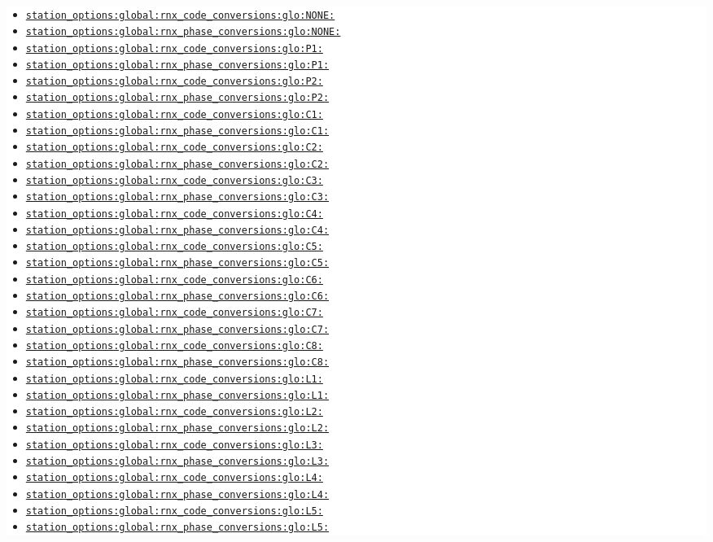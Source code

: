 - [`station_options:global:rnx_code_conversions:glo:NONE:`](#station_optionsglobalrnx_code_conversionsgloNONE)
- [`station_options:global:rnx_phase_conversions:glo:NONE:`](#station_optionsglobalrnx_phase_conversionsgloNONE)
- [`station_options:global:rnx_code_conversions:glo:P1:`](#station_optionsglobalrnx_code_conversionsgloP1)
- [`station_options:global:rnx_phase_conversions:glo:P1:`](#station_optionsglobalrnx_phase_conversionsgloP1)
- [`station_options:global:rnx_code_conversions:glo:P2:`](#station_optionsglobalrnx_code_conversionsgloP2)
- [`station_options:global:rnx_phase_conversions:glo:P2:`](#station_optionsglobalrnx_phase_conversionsgloP2)
- [`station_options:global:rnx_code_conversions:glo:C1:`](#station_optionsglobalrnx_code_conversionsgloC1)
- [`station_options:global:rnx_phase_conversions:glo:C1:`](#station_optionsglobalrnx_phase_conversionsgloC1)
- [`station_options:global:rnx_code_conversions:glo:C2:`](#station_optionsglobalrnx_code_conversionsgloC2)
- [`station_options:global:rnx_phase_conversions:glo:C2:`](#station_optionsglobalrnx_phase_conversionsgloC2)
- [`station_options:global:rnx_code_conversions:glo:C3:`](#station_optionsglobalrnx_code_conversionsgloC3)
- [`station_options:global:rnx_phase_conversions:glo:C3:`](#station_optionsglobalrnx_phase_conversionsgloC3)
- [`station_options:global:rnx_code_conversions:glo:C4:`](#station_optionsglobalrnx_code_conversionsgloC4)
- [`station_options:global:rnx_phase_conversions:glo:C4:`](#station_optionsglobalrnx_phase_conversionsgloC4)
- [`station_options:global:rnx_code_conversions:glo:C5:`](#station_optionsglobalrnx_code_conversionsgloC5)
- [`station_options:global:rnx_phase_conversions:glo:C5:`](#station_optionsglobalrnx_phase_conversionsgloC5)
- [`station_options:global:rnx_code_conversions:glo:C6:`](#station_optionsglobalrnx_code_conversionsgloC6)
- [`station_options:global:rnx_phase_conversions:glo:C6:`](#station_optionsglobalrnx_phase_conversionsgloC6)
- [`station_options:global:rnx_code_conversions:glo:C7:`](#station_optionsglobalrnx_code_conversionsgloC7)
- [`station_options:global:rnx_phase_conversions:glo:C7:`](#station_optionsglobalrnx_phase_conversionsgloC7)
- [`station_options:global:rnx_code_conversions:glo:C8:`](#station_optionsglobalrnx_code_conversionsgloC8)
- [`station_options:global:rnx_phase_conversions:glo:C8:`](#station_optionsglobalrnx_phase_conversionsgloC8)
- [`station_options:global:rnx_code_conversions:glo:L1:`](#station_optionsglobalrnx_code_conversionsgloL1)
- [`station_options:global:rnx_phase_conversions:glo:L1:`](#station_optionsglobalrnx_phase_conversionsgloL1)
- [`station_options:global:rnx_code_conversions:glo:L2:`](#station_optionsglobalrnx_code_conversionsgloL2)
- [`station_options:global:rnx_phase_conversions:glo:L2:`](#station_optionsglobalrnx_phase_conversionsgloL2)
- [`station_options:global:rnx_code_conversions:glo:L3:`](#station_optionsglobalrnx_code_conversionsgloL3)
- [`station_options:global:rnx_phase_conversions:glo:L3:`](#station_optionsglobalrnx_phase_conversionsgloL3)
- [`station_options:global:rnx_code_conversions:glo:L4:`](#station_optionsglobalrnx_code_conversionsgloL4)
- [`station_options:global:rnx_phase_conversions:glo:L4:`](#station_optionsglobalrnx_phase_conversionsgloL4)
- [`station_options:global:rnx_code_conversions:glo:L5:`](#station_optionsglobalrnx_code_conversionsgloL5)
- [`station_options:global:rnx_phase_conversions:glo:L5:`](#station_optionsglobalrnx_phase_conversionsgloL5)
